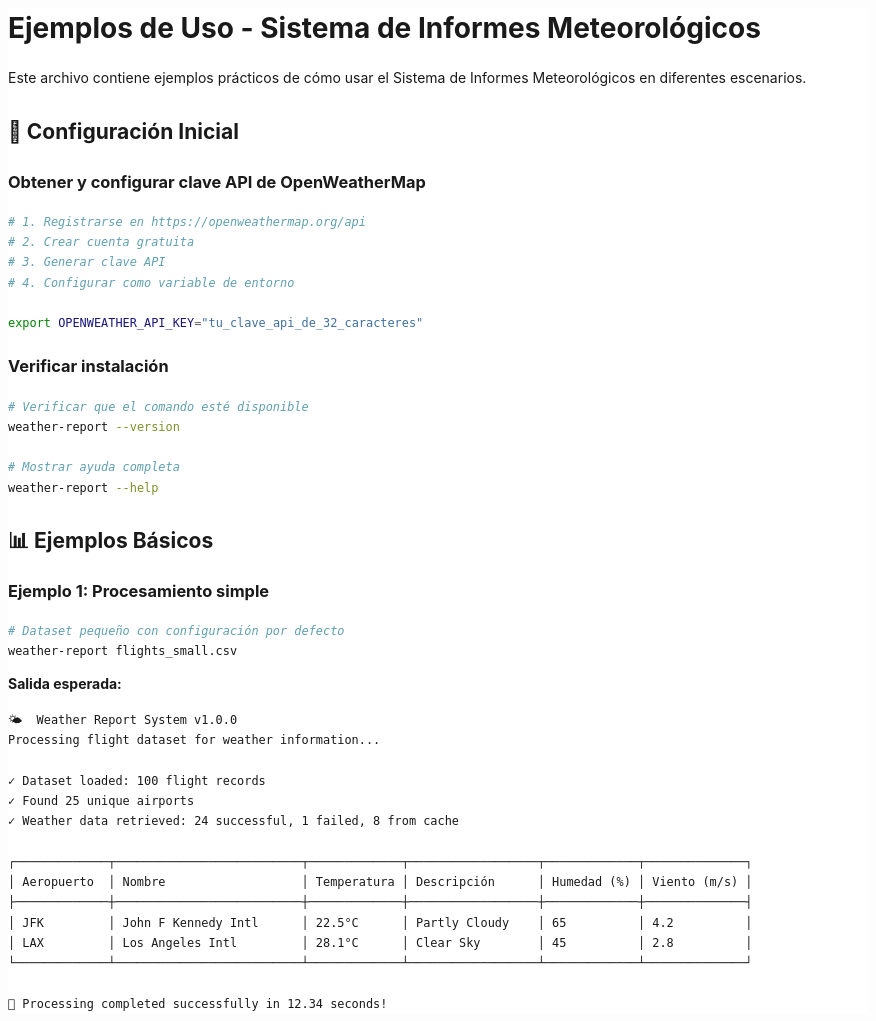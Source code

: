 # Ejemplos de Uso - Sistema de Informes Meteorológicos

Este archivo contiene ejemplos prácticos de cómo usar el Sistema de Informes Meteorológicos en diferentes escenarios.

## 🚀 Configuración Inicial

### Obtener y configurar clave API de OpenWeatherMap

```bash
# 1. Registrarse en https://openweathermap.org/api
# 2. Crear cuenta gratuita
# 3. Generar clave API
# 4. Configurar como variable de entorno

export OPENWEATHER_API_KEY="tu_clave_api_de_32_caracteres"
```

### Verificar instalación

```bash
# Verificar que el comando esté disponible
weather-report --version

# Mostrar ayuda completa
weather-report --help
```

## 📊 Ejemplos Básicos

### Ejemplo 1: Procesamiento simple

```bash
# Dataset pequeño con configuración por defecto
weather-report flights_small.csv
```

**Salida esperada:**
```
🌤️  Weather Report System v1.0.0
Processing flight dataset for weather information...

✓ Dataset loaded: 100 flight records
✓ Found 25 unique airports
✓ Weather data retrieved: 24 successful, 1 failed, 8 from cache

┌─────────────┬──────────────────────────┬─────────────┬──────────────────┬─────────────┬──────────────┐
│ Aeropuerto  │ Nombre                   │ Temperatura │ Descripción      │ Humedad (%) │ Viento (m/s) │
├─────────────┼──────────────────────────┼─────────────┼──────────────────┼─────────────┼──────────────┤
│ JFK         │ John F Kennedy Intl      │ 22.5°C      │ Partly Cloudy    │ 65          │ 4.2          │
│ LAX         │ Los Angeles Intl         │ 28.1°C      │ Clear Sky        │ 45          │ 2.8          │
└─────────────┴──────────────────────────┴─────────────┴──────────────────┴─────────────┴──────────────┘

🎉 Processing completed successfully in 12.34 seconds!
```
